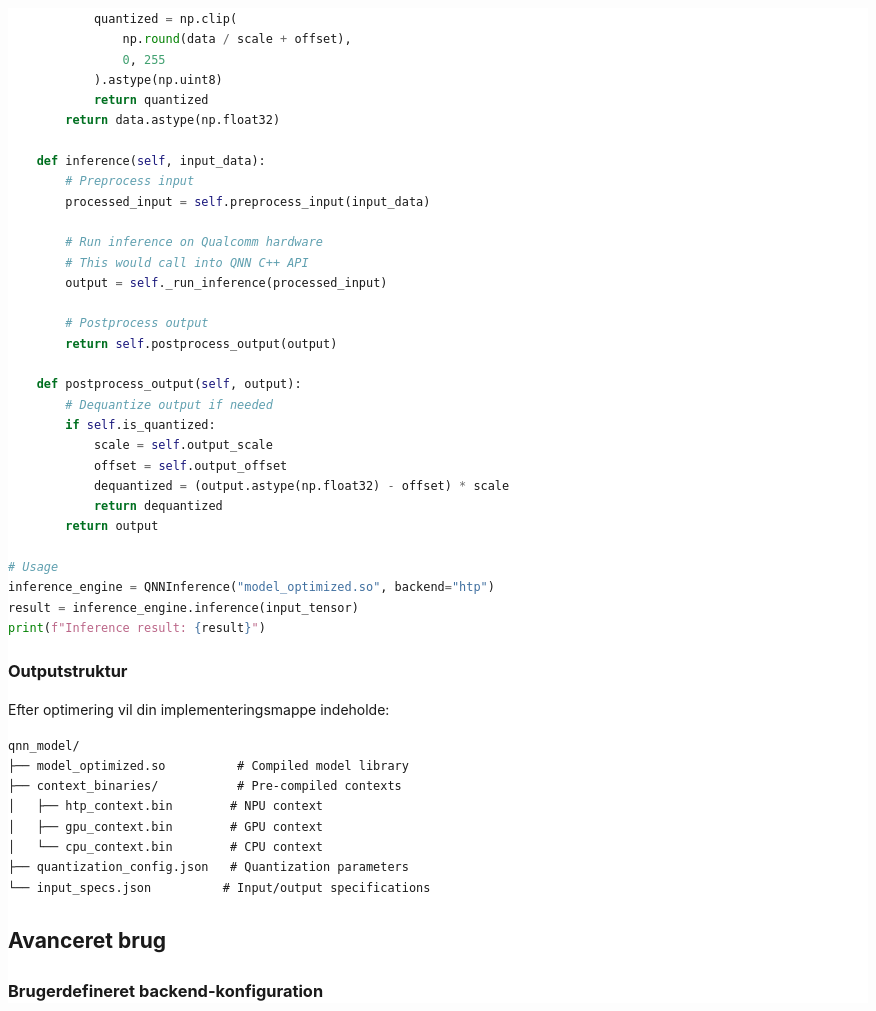 ```python
            quantized = np.clip(
                np.round(data / scale + offset), 
                0, 255
            ).astype(np.uint8)
            return quantized
        return data.astype(np.float32)
    
    def inference(self, input_data):
        # Preprocess input
        processed_input = self.preprocess_input(input_data)
        
        # Run inference on Qualcomm hardware
        # This would call into QNN C++ API
        output = self._run_inference(processed_input)
        
        # Postprocess output
        return self.postprocess_output(output)
    
    def postprocess_output(self, output):
        # Dequantize output if needed
        if self.is_quantized:
            scale = self.output_scale
            offset = self.output_offset
            dequantized = (output.astype(np.float32) - offset) * scale
            return dequantized
        return output

# Usage
inference_engine = QNNInference("model_optimized.so", backend="htp")
result = inference_engine.inference(input_tensor)
print(f"Inference result: {result}")
```

### Outputstruktur

Efter optimering vil din implementeringsmappe indeholde:

```
qnn_model/
├── model_optimized.so          # Compiled model library
├── context_binaries/           # Pre-compiled contexts
│   ├── htp_context.bin        # NPU context
│   ├── gpu_context.bin        # GPU context
│   └── cpu_context.bin        # CPU context
├── quantization_config.json   # Quantization parameters
└── input_specs.json          # Input/output specifications
```

## Avanceret brug

### Brugerdefineret backend-konfiguration
